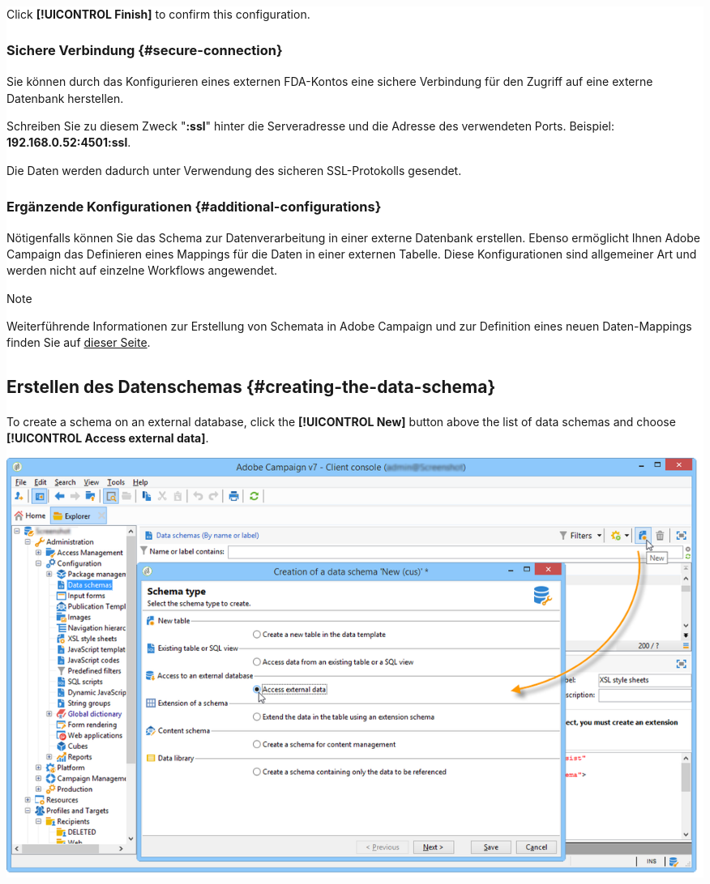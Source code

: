    Click **[!UICONTROL Finish]** to confirm this configuration.

### Sichere Verbindung {#secure-connection}

Sie können durch das Konfigurieren eines externen FDA-Kontos eine sichere Verbindung für den Zugriff auf eine externe Datenbank herstellen.

Schreiben Sie zu diesem Zweck &quot;**:ssl**&quot; hinter die Serveradresse und die Adresse des verwendeten Ports. Beispiel: **192.168.0.52:4501:ssl**.

Die Daten werden dadurch unter Verwendung des sicheren SSL-Protokolls gesendet.

### Ergänzende Konfigurationen {#additional-configurations}

Nötigenfalls können Sie das Schema zur Datenverarbeitung in einer externe Datenbank erstellen. Ebenso ermöglicht Ihnen Adobe Campaign das Definieren eines Mappings für die Daten in einer externen Tabelle. Diese Konfigurationen sind allgemeiner Art und werden nicht auf einzelne Workflows angewendet.

>[!NOTE]
>
>Weiterführende Informationen zur Erstellung von Schemata in Adobe Campaign und zur Definition eines neuen Daten-Mappings finden Sie auf [dieser Seite](../../configuration/using/about-schema-edition.md).

## Erstellen des Datenschemas {#creating-the-data-schema}

To create a schema on an external database, click the **[!UICONTROL New]** button above the list of data schemas and choose **[!UICONTROL Access external data]**.

![](assets/wf_new_schema_fda.png)
